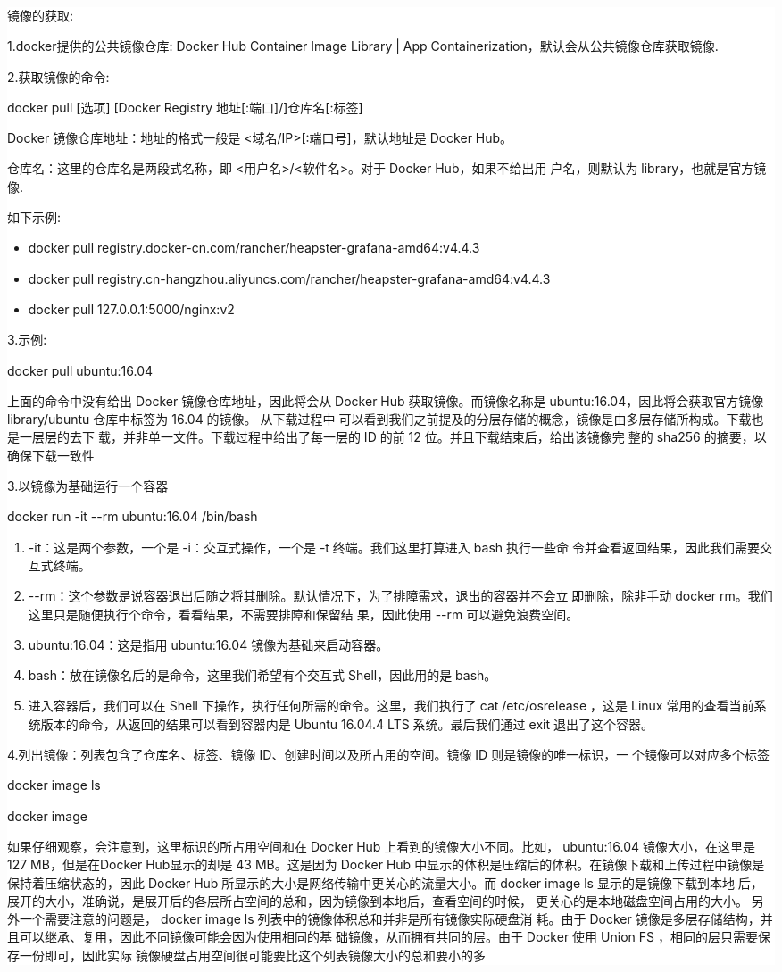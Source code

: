  镜像的获取: 

1.docker提供的公共镜像仓库:  Docker Hub Container Image Library | App Containerization，默认会从公共镜像仓库获取镜像.



2.获取镜像的命令:

docker pull [选项] [Docker Registry 地址[:端⼝]/]仓库名[:标签]

Docker 镜像仓库地址：地址的格式⼀般是 <域名/IP>[:端⼝号]，默认地址是 Docker Hub。

仓库名：这⾥的仓库名是两段式名称，即 <⽤户名>/<软件名>。对于 Docker Hub，如果不给出⽤ 户名，则默认为 library，也就是官⽅镜像.



如下示例:

- docker pull registry.docker-cn.com/rancher/heapster-grafana-amd64:v4.4.3

- docker pull registry.cn-hangzhou.aliyuncs.com/rancher/heapster-grafana-amd64:v4.4.3

- docker pull 127.0.0.1:5000/nginx:v2 



3.示例:

docker pull ubuntu:16.04

上⾯的命令中没有给出 Docker 镜像仓库地址，因此将会从 Docker Hub 获取镜像。⽽镜像名称是 ubuntu:16.04，因此将会获取官⽅镜像 library/ubuntu 仓库中标签为 16.04 的镜像。 从下载过程中 可以看到我们之前提及的分层存储的概念，镜像是由多层存储所构成。下载也是⼀层层的去下 载，并⾮单⼀⽂件。下载过程中给出了每⼀层的 ID 的前 12 位。并且下载结束后，给出该镜像完 整的 sha256 的摘要，以确保下载⼀致性



3.以镜像为基础运行一个容器

docker run -it --rm  ubuntu:16.04   /bin/bash

1. -it：这是两个参数，⼀个是 -i：交互式操作，⼀个是 -t 终端。我们这⾥打算进⼊ bash 执⾏⼀些命 令并查看返回结果，因此我们需要交互式终端。

1.  --rm：这个参数是说容器退出后随之将其删除。默认情况下，为了排障需求，退出的容器并不会⽴ 即删除，除⾮⼿动 docker rm。我们这⾥只是随便执⾏个命令，看看结果，不需要排障和保留结 果，因此使⽤ --rm 可以避免浪费空间。 

1. ubuntu:16.04：这是指⽤ ubuntu:16.04 镜像为基础来启动容器。 

1. bash：放在镜像名后的是命令，这⾥我们希望有个交互式 Shell，因此⽤的是 bash。

1. 进⼊容器后，我们可以在 Shell 下操作，执⾏任何所需的命令。这⾥，我们执⾏了 cat /etc/osrelease ，这是 Linux 常⽤的查看当前系统版本的命令，从返回的结果可以看到容器内是 Ubuntu 16.04.4 LTS 系统。最后我们通过 exit 退出了这个容器。



4.列出镜像：列表包含了仓库名、标签、镜像 ID、创建时间以及所占⽤的空间。镜像 ID 则是镜像的唯⼀标识，⼀ 个镜像可以对应多个标签

docker image ls

docker image

如果仔细观察，会注意到，这⾥标识的所占⽤空间和在 Docker Hub 上看到的镜像⼤⼩不同。⽐如， ubuntu:16.04 镜像⼤⼩，在这⾥是 127 MB，但是在Docker Hub显示的却是 43 MB。这是因为 Docker Hub 中显示的体积是压缩后的体积。在镜像下载和上传过程中镜像是保持着压缩状态的，因此 Docker Hub 所显示的⼤⼩是⽹络传输中更关⼼的流量⼤⼩。⽽ docker image ls 显示的是镜像下载到本地 后，展开的大小，准确说，是展开后的各层所占空间的总和，因为镜像到本地后，查看空间的时候， 更关⼼的是本地磁盘空间占⽤的⼤⼩。 另外⼀个需要注意的问题是， docker image ls 列表中的镜像体积总和并⾮是所有镜像实际硬盘消 耗。由于 Docker 镜像是多层存储结构，并且可以继承、复⽤，因此不同镜像可能会因为使⽤相同的基 础镜像，从⽽拥有共同的层。由于 Docker 使⽤ Union FS ，相同的层只需要保存⼀份即可，因此实际 镜像硬盘占⽤空间很可能要⽐这个列表镜像⼤⼩的总和要⼩的多
